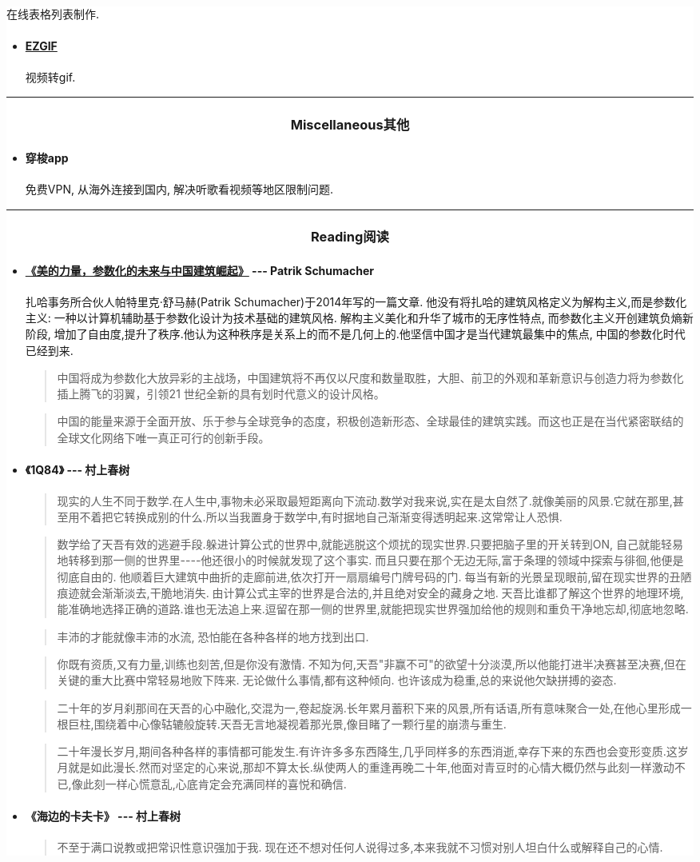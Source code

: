   在线表格列表制作.

- #### [EZGIF](https://ezgif.com/video-to-gif)

  视频转gif.

------

<center> <h3>Miscellaneous其他</h3> </center>

- #### 穿梭app

  免费VPN, 从海外连接到国内, 解决听歌看视频等地区限制问题.

------



<center> <h3>Reading阅读</h3> </center>

- #### [《美的力量，参数化的未来与中国建筑崛起》](http://www.patrikschumacher.com/Texts/The%20Power%20of%20Beauty_the%20Promise%20of%20Parametricism%20and%20China%20Architectural%20Ascendance.html) --- Patrik Schumacher

  扎哈事务所合伙人帕特里克·舒马赫(Patrik Schumacher)于2014年写的一篇文章. 他没有将扎哈的建筑风格定义为解构主义,而是参数化主义: 一种以计算机辅助基于参数化设计为技术基础的建筑风格. 解构主义美化和升华了城市的无序性特点, 而参数化主义开创建筑负熵新阶段, 增加了自由度,提升了秩序.他认为这种秩序是关系上的而不是几何上的.他坚信中国才是当代建筑最集中的焦点, 中国的参数化时代已经到来.
  > 中国将成为参数化大放异彩的主战场，中国建筑将不再仅以尺度和数量取胜，大胆、前卫的外观和革新意识与创造力将为参数化插上腾飞的羽翼，引领21 世纪全新的具有划时代意义的设计风格。

  > 中国的能量来源于全面开放、乐于参与全球竞争的态度，积极创造新形态、全球最佳的建筑实践。而这也正是在当代紧密联结的全球文化网络下唯一真正可行的创新手段。

- #### 《1Q84》 --- 村上春树

  > 现实的人生不同于数学.在人生中,事物未必采取最短距离向下流动.数学对我来说,实在是太自然了.就像美丽的风景.它就在那里,甚至用不着把它转换成别的什么.所以当我置身于数学中,有时据地自己渐渐变得透明起来.这常常让人恐惧.
  >

  > 数学给了天吾有效的逃避手段.躲进计算公式的世界中,就能逃脱这个烦扰的现实世界.只要把脑子里的开关转到ON, 自己就能轻易地转移到那一侧的世界里----他还很小的时候就发现了这个事实. 而且只要在那个无边无际,富于条理的领域中探索与徘徊,他便是彻底自由的. 他顺着巨大建筑中曲折的走廊前进,依次打开一扇扇编号门牌号码的门. 每当有新的光景呈现眼前,留在现实世界的丑陋痕迹就会渐渐淡去,干脆地消失. 由计算公式主宰的世界是合法的,并且绝对安全的藏身之地. 天吾比谁都了解这个世界的地理环境,能准确地选择正确的道路.谁也无法追上来.逗留在那一侧的世界里,就能把现实世界强加给他的规则和重负干净地忘却,彻底地忽略.
  >

  > 丰沛的才能就像丰沛的水流, 恐怕能在各种各样的地方找到出口.
  >

  > 你既有资质,又有力量,训练也刻苦,但是你没有激情. 不知为何,天吾"非赢不可"的欲望十分淡漠,所以他能打进半决赛甚至决赛,但在关键的重大比赛中常轻易地败下阵来. 无论做什么事情,都有这种倾向. 也许该成为稳重,总的来说他欠缺拼搏的姿态.
  >

  > 二十年的岁月刹那间在天吾的心中融化,交混为一,卷起旋涡.长年累月蓄积下来的风景,所有话语,所有意味聚合一处,在他心里形成一根巨柱,围绕着中心像轱辘般旋转.天吾无言地凝视着那光景,像目睹了一颗行星的崩溃与重生.
  >

  > 二十年漫长岁月,期间各种各样的事情都可能发生.有许许多多东西降生,几乎同样多的东西消逝,幸存下来的东西也会变形变质.这岁月就是如此漫长.然而对坚定的心来说,那却不算太长.纵使两人的重逢再晚二十年,他面对青豆时的心情大概仍然与此刻一样激动不已,像此刻一样心慌意乱,心底肯定会充满同样的喜悦和确信.
  >

- #### 《海边的卡夫卡》 --- 村上春树

  > 不至于满口说教或把常识性意识强加于我. 现在还不想对任何人说得过多,本来我就不习惯对别人坦白什么或解释自己的心情.
